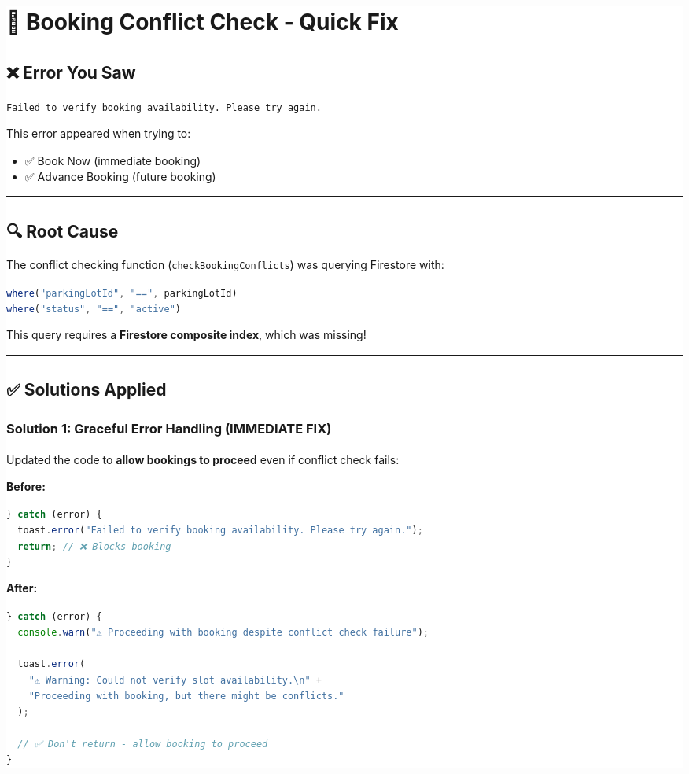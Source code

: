 # 🔧 Booking Conflict Check - Quick Fix

## ❌ Error You Saw

```
Failed to verify booking availability. Please try again.
```

This error appeared when trying to:
- ✅ Book Now (immediate booking)
- ✅ Advance Booking (future booking)

---

## 🔍 Root Cause

The conflict checking function (`checkBookingConflicts`) was querying Firestore with:
```javascript
where("parkingLotId", "==", parkingLotId)
where("status", "==", "active")
```

This query requires a **Firestore composite index**, which was missing!

---

## ✅ Solutions Applied

### **Solution 1: Graceful Error Handling** (IMMEDIATE FIX)

Updated the code to **allow bookings to proceed** even if conflict check fails:

**Before:**
```javascript
} catch (error) {
  toast.error("Failed to verify booking availability. Please try again.");
  return; // ❌ Blocks booking
}
```

**After:**
```javascript
} catch (error) {
  console.warn("⚠️ Proceeding with booking despite conflict check failure");
  
  toast.error(
    "⚠️ Warning: Could not verify slot availability.\n" +
    "Proceeding with booking, but there might be conflicts."
  );
  
  // ✅ Don't return - allow booking to proceed
}
```
